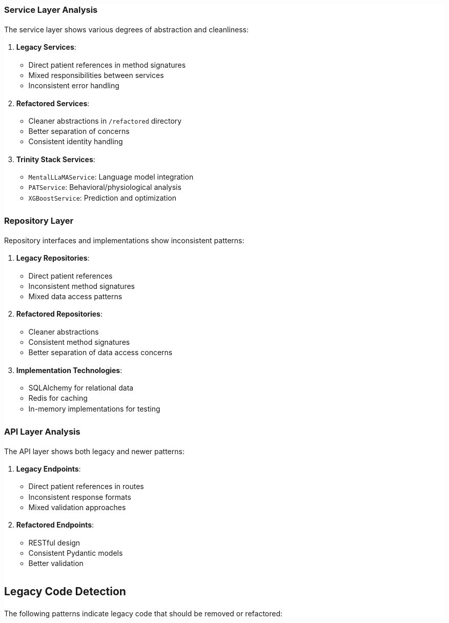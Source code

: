 ### Service Layer Analysis

The service layer shows various degrees of abstraction and cleanliness:

1. **Legacy Services**:
   - Direct patient references in method signatures
   - Mixed responsibilities between services
   - Inconsistent error handling

2. **Refactored Services**:
   - Cleaner abstractions in `/refactored` directory
   - Better separation of concerns
   - Consistent identity handling

3. **Trinity Stack Services**:
   - `MentalLLaMAService`: Language model integration
   - `PATService`: Behavioral/physiological analysis
   - `XGBoostService`: Prediction and optimization

### Repository Layer

Repository interfaces and implementations show inconsistent patterns:

1. **Legacy Repositories**:
   - Direct patient references
   - Inconsistent method signatures
   - Mixed data access patterns

2. **Refactored Repositories**:
   - Cleaner abstractions
   - Consistent method signatures
   - Better separation of data access concerns

3. **Implementation Technologies**:
   - SQLAlchemy for relational data
   - Redis for caching
   - In-memory implementations for testing

### API Layer Analysis

The API layer shows both legacy and newer patterns:

1. **Legacy Endpoints**:
   - Direct patient references in routes
   - Inconsistent response formats
   - Mixed validation approaches

2. **Refactored Endpoints**:
   - RESTful design
   - Consistent Pydantic models
   - Better validation

## Legacy Code Detection

The following patterns indicate legacy code that should be removed or refactored:
